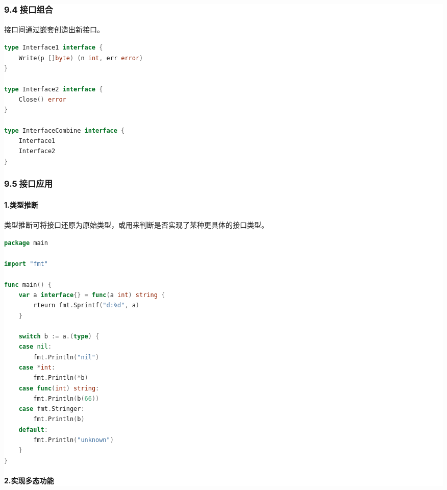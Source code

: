 ### 9.4 接口组合

接口间通过嵌套创造出新接口。

```go
type Interface1 interface {
	Write(p []byte) (n int, err error)
}

type Interface2 interface {
	Close() error
}

type InterfaceCombine interface {
	Interface1
	Interface2
}
```

### 9.5 接口应用

#### 1.类型推断

类型推断可将接口还原为原始类型，或用来判断是否实现了某种更具体的接口类型。

```go
package main

import "fmt"

func main() {
	var a interface{} = func(a int) string {
		rteurn fmt.Sprintf("d:%d", a)
	}

	switch b := a.(type) {
	case nil:
		fmt.Println("nil")
	case *int:
		fmt.Println(*b)
	case func(int) string:
		fmt.Println(b(66))
	case fmt.Stringer:
		fmt.Println(b)
	default:
		fmt.Println("unknown")
	}
}

```

#### 2.实现多态功能
